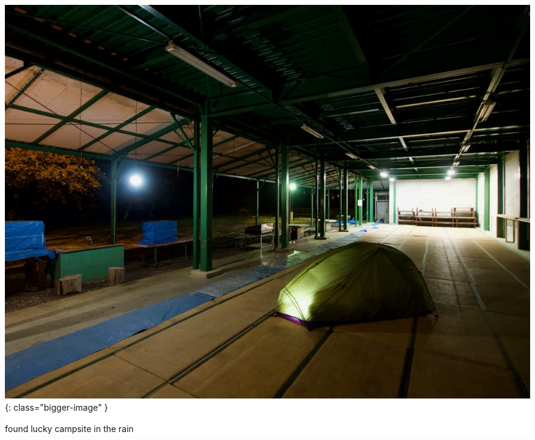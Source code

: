 ![](/img/1*XISqH9OvjtRTaHImu_tijw.jpeg){: class="bigger-image" }
<figcaption class="caption">found lucky campsite in the rain</figcaption>
